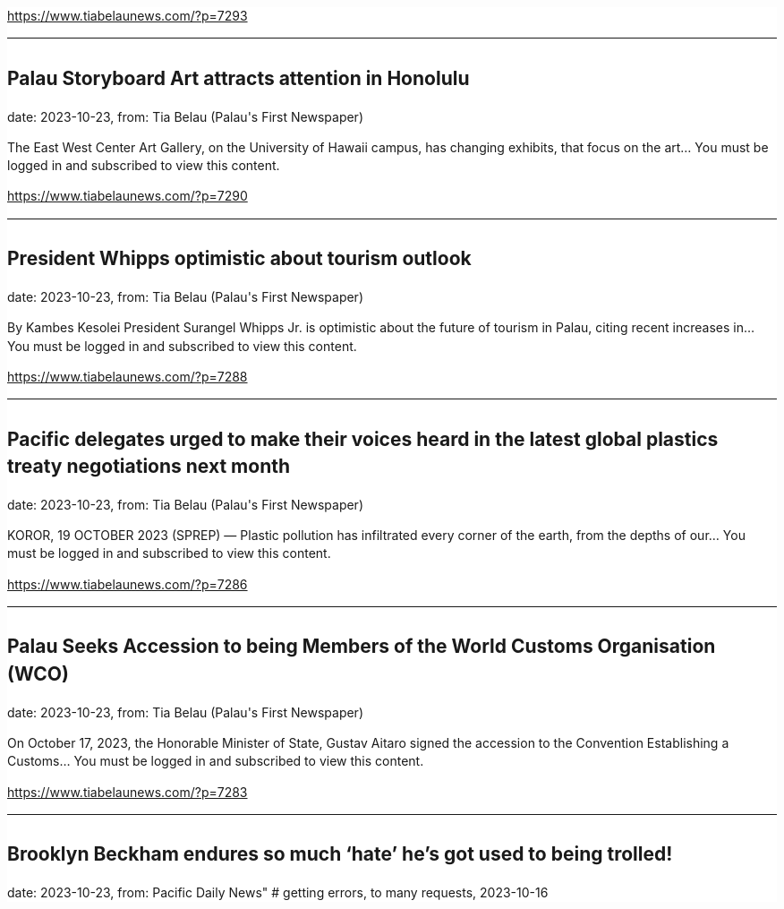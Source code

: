 <https://www.tiabelaunews.com/?p=7293>

---

## Palau Storyboard Art attracts attention in Honolulu

date: 2023-10-23, from: Tia Belau (Palau's First Newspaper)

The East West Center Art Gallery, on the University of Hawaii campus, has changing exhibits, that focus on the art&#8230; You must be logged in and subscribed to view this content. 

<https://www.tiabelaunews.com/?p=7290>

---

## President Whipps optimistic about tourism outlook

date: 2023-10-23, from: Tia Belau (Palau's First Newspaper)

By Kambes Kesolei President Surangel Whipps Jr. is optimistic about the future of tourism in Palau, citing recent increases in&#8230; You must be logged in and subscribed to view this content. 

<https://www.tiabelaunews.com/?p=7288>

---

## Pacific delegates urged to make their voices heard in the latest global plastics treaty negotiations next month

date: 2023-10-23, from: Tia Belau (Palau's First Newspaper)

KOROR, 19 OCTOBER 2023 (SPREP) &#8212; Plastic pollution has infiltrated every corner of the earth, from the depths of our&#8230; You must be logged in and subscribed to view this content. 

<https://www.tiabelaunews.com/?p=7286>

---

## Palau Seeks Accession to being Members of the World Customs Organisation (WCO)

date: 2023-10-23, from: Tia Belau (Palau's First Newspaper)

On October 17, 2023, the Honorable Minister of State, Gustav Aitaro signed the accession to the Convention Establishing a Customs&#8230; You must be logged in and subscribed to view this content. 

<https://www.tiabelaunews.com/?p=7283>

---

## Brooklyn Beckham endures so much ‘hate’ he’s got used to being trolled!

date: 2023-10-23, from: Pacific Daily News" # getting errors, to many requests, 2023-10-16

